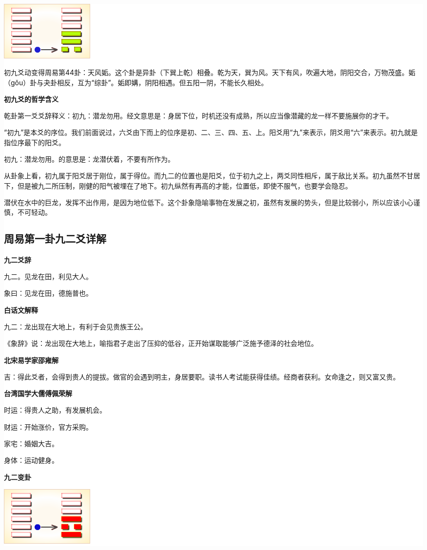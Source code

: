 ![image](3-14111415054D13.png)

初九爻动变得周易第44卦：天风姤。这个卦是异卦（下巽上乾）相叠。乾为天，巽为风。天下有风，吹遍大地，阴阳交合，万物茂盛。姤（gǒu）卦与夬卦相反，互为“综卦”。姤即媾，阴阳相遇。但五阳一阴，不能长久相处。

**初九爻的哲学含义**

乾卦第一爻爻辞释义：初九：潜龙勿用。经文意思是：身居下位，时机还没有成熟，所以应当像潜藏的龙一样不要施展你的才干。

“初九”是本爻的序位。我们前面说过，六爻由下而上的位序是初、二、三、四、五、上。阳爻用“九”来表示，阴爻用“六”来表示。初九就是指位序最下的阳爻。

初九：潜龙勿用。的意思是：龙潜伏着，不要有所作为。

从卦象上看，初九属于阳爻居于刚位，属于得位。而九二的位置也是阳爻，位于初九之上，两爻同性相斥，属于敌比关系。初九虽然不甘居下，但是被九二所压制，刚健的阳气被埋在了地下。初九纵然有再高的才能，位置低，即使不服气，也要学会隐忍。

潜伏在水中的巨龙，发挥不出作用，是因为地位低下。这个卦象隐喻事物在发展之初，虽然有发展的势头，但是比较弱小，所以应该小心谨慎，不可轻动。

## 周易第一卦九二爻详解

**九二爻辞**

九二。见龙在田，利见大人。

象曰：见龙在田，德施普也。

**白话文解释**

九二：龙出现在大地上，有利于会见贵族王公。

《象辞》说：龙出现在大地上，喻指君子走出了压抑的低谷，正开始谋取能够广泛施予德泽的社会地位。

**北宋易学家邵雍解**

吉：得此爻者，会得到贵人的提拔。做官的会遇到明主，身居要职。读书人考试能获得佳绩。经商者获利。女命逢之，则又富又贵。

**台湾国学大儒傅佩荣解**

时运：得贵人之助，有发展机会。

财运：开始涨价，官方采购。

家宅：婚姻大吉。

身体：运动健身。

**九二变卦**

![image](3-141114150J3592.png)
